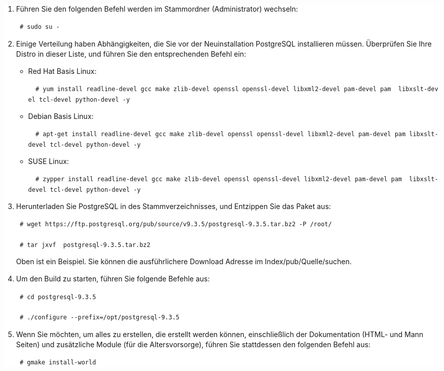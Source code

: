 1. Führen Sie den folgenden Befehl werden im Stammordner (Administrator) wechseln:

        # sudo su -

2. Einige Verteilung haben Abhängigkeiten, die Sie vor der Neuinstallation PostgreSQL installieren müssen. Überprüfen Sie Ihre Distro in dieser Liste, und führen Sie den entsprechenden Befehl ein:

    - Red Hat Basis Linux:

            # yum install readline-devel gcc make zlib-devel openssl openssl-devel libxml2-devel pam-devel pam  libxslt-devel tcl-devel python-devel -y  

    - Debian Basis Linux:

            # apt-get install readline-devel gcc make zlib-devel openssl openssl-devel libxml2-devel pam-devel pam libxslt-devel tcl-devel python-devel -y  

    - SUSE Linux:

            # zypper install readline-devel gcc make zlib-devel openssl openssl-devel libxml2-devel pam-devel pam  libxslt-devel tcl-devel python-devel -y  

3. Herunterladen Sie PostgreSQL in des Stammverzeichnisses, und Entzippen Sie das Paket aus:

        # wget https://ftp.postgresql.org/pub/source/v9.3.5/postgresql-9.3.5.tar.bz2 -P /root/

        # tar jxvf  postgresql-9.3.5.tar.bz2

    Oben ist ein Beispiel. Sie können die ausführlichere Download Adresse im [](https://ftp.postgresql.org/pub/source/)Index/pub/Quelle/suchen.

4. Um den Build zu starten, führen Sie folgende Befehle aus:

        # cd postgresql-9.3.5

        # ./configure --prefix=/opt/postgresql-9.3.5

5. Wenn Sie möchten, um alles zu erstellen, die erstellt werden können, einschließlich der Dokumentation (HTML- und Mann Seiten) und zusätzliche Module (für die Altersvorsorge), führen Sie stattdessen den folgenden Befehl aus:

        # gmake install-world

